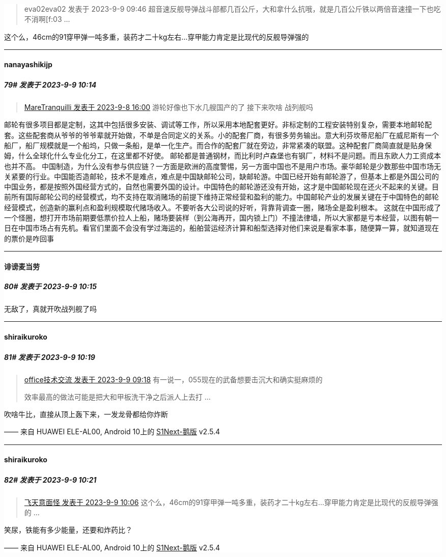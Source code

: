 <blockquote>eva02eva02 发表于 2023-9-9 09:46
超音速反舰导弹战斗部都几百公斤，大和拿什么抗哦，就是几百公斤铁以两倍音速撞一下也吃不消啊[f:03 ...</blockquote>
这个么，46cm的91穿甲弹一吨多重，装药才二十kg左右…穿甲能力肯定是比现代的反舰导弹强的

*****

####  nanayashikijp  
##### 79#       发表于 2023-9-9 10:14

<blockquote><a href="httphttps://bbs.saraba1st.com/2b/forum.php?mod=redirect&amp;goto=findpost&amp;pid=62335427&amp;ptid=2151897" target="_blank">MareTranquilli 发表于 2023-9-8 16:00</a>
游轮好像也下水几艘国产的了 接下来吹啥 战列舰吗</blockquote>
邮轮有很多项目都是定制，这其中包括很多安装、调试等工作，所以采用本地配套更好。非标定制的工程安装特别复杂，需要本地邮轮配套。这些配套商从爷爷的爷爷辈就开始做，不单是合同定义的关系。小的配套厂商，有很多劳务输出。意大利芬坎蒂尼船厂在威尼斯有一个船厂，船厂规模就是一个船坞，只做一条船，是单一化生产。而合作的配套厂就在旁边，非常紧凑的联盟。这种配套厂商简直就是贴身保姆，什么全球化什么专业化分工，在这里都不好使。
邮轮都是普通钢材，而比利时卢森堡也有钢厂，材料不是问题。而且东欧人力工资成本也并不高。
中国制造，为什么没有参与供应链？一方面是欧洲的高度警惕，另一方面中国也不是用户市场。豪华邮轮是少数那些中国市场无关紧要的行业。中国能否造邮轮，技术不是难点，难点是中国缺邮轮公司，缺邮轮游。中国已经开始有邮轮游了，但基本上都是外国公司的中国业务，都是按照外国经营方式的，自然也需要外国的设计。中国特色的邮轮游还没有开始，这才是中国邮轮现在还火不起来的关键。目前所有国际邮轮公司的经营模式，均不支持在取消赌场的前提下维持正常经营和盈利的能力。中国邮轮产业的发展关键在于中国特色的邮轮经营模式，创造新的赢利点和盈利规模取代赌场收入。不要听各大公司说的好听，背靠背调查一圈，赌场全是盈利根本。
这就在中国形成了一个怪圈，想打开市场前期要低票价拉人上船，赌场要装样（到公海再开，国内锁上门）不撞法律墙，所以大家都是亏本经营，以图有朝一日在中国市场占有先机。看官们里面不会没有学过海运的，船舶营运经济计算和船型选择对他们来说是看家本事，随便算一算，就知道现在的票价是咋回事


*****

####  诽谤麦当劳  
##### 80#       发表于 2023-9-9 10:15

无敌了，真就开吹战列舰了吗

*****

####  shiraikuroko  
##### 81#       发表于 2023-9-9 10:19

<blockquote><a href="httphttps://bbs.saraba1st.com/2b/forum.php?mod=redirect&amp;goto=findpost&amp;pid=62342885&amp;ptid=2151897" target="_blank">office技术交流 发表于 2023-9-9 09:18</a>
有一说一，055现在的武备想要击沉大和确实挺麻烦的

效率最高的做法可能是把大和甲板洗干净之后派人上去打 ...</blockquote>
吹啥牛比，直接从顶上轰下来，一发龙骨都给你炸断

—— 来自 HUAWEI ELE-AL00, Android 10上的 [S1Next-鹅版](https://github.com/ykrank/S1-Next/releases) v2.5.4

*****

####  shiraikuroko  
##### 82#       发表于 2023-9-9 10:21

<blockquote><a href="httphttps://bbs.saraba1st.com/2b/forum.php?mod=redirect&amp;goto=findpost&amp;pid=62343215&amp;ptid=2151897" target="_blank">飞天意面怪 发表于 2023-9-9 10:06</a>
这个么，46cm的91穿甲弹一吨多重，装药才二十kg左右…穿甲能力肯定是比现代的反舰导弹强的 ...</blockquote>
笑尿，铁能有多少能量，还要和炸药比？

—— 来自 HUAWEI ELE-AL00, Android 10上的 [S1Next-鹅版](https://github.com/ykrank/S1-Next/releases) v2.5.4
